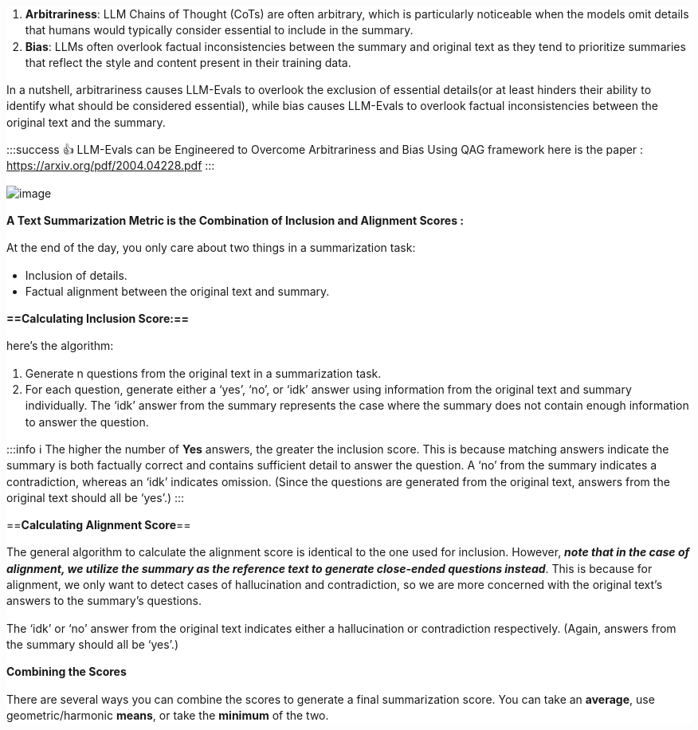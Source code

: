 1. **Arbitrariness**: LLM Chains of Thought (CoTs) are often arbitrary, which is particularly noticeable when the models omit details that humans would typically consider essential to include in the summary.
1. **Bias**: LLMs often overlook factual inconsistencies between the summary and original text as they tend to prioritize summaries that reflect the style and content present in their training data.

In a nutshell, arbitrariness causes LLM-Evals to overlook the exclusion of essential details(or at least hinders their ability to identify what should be considered essential), while bias causes LLM-Evals to overlook factual inconsistencies between the original text and the summary.

:::success
:thumbsup: LLM-Evals can be Engineered to Overcome Arbitrariness and Bias Using QAG framework here is the paper : https://arxiv.org/pdf/2004.04228.pdf
:::

![image](https://hackmd.io/_uploads/HygXz7436.png)


**A Text Summarization Metric is the Combination of Inclusion and Alignment Scores :**

At the end of the day, you only care about two things in a summarization task:

* Inclusion of details.
* Factual alignment between the original text and summary.

**==Calculating Inclusion Score:==**

here’s the algorithm:

1. Generate n questions from the original text in a summarization task.
1. For each question, generate either a ‘yes’, ‘no’, or ‘idk’ answer using information from the original text and summary individually. The ‘idk’ answer from the summary represents the case where the summary does not contain enough information to answer the question.


:::info
:information_source: The higher the number of **Yes** answers, the greater the inclusion score. This is because matching answers indicate the summary is both factually correct and contains sufficient detail to answer the question. A ‘no’ from the summary indicates a contradiction, whereas an ‘idk’ indicates omission. (Since the questions are generated from the original text, answers from the original text should all be ‘yes’.)
:::

==**Calculating Alignment Score**==

The general algorithm to calculate the alignment score is identical to the one used for inclusion. However, ***note that in the case of alignment, we utilize the summary as the reference text to generate close-ended questions instead***. This is because for alignment, we only want to detect cases of hallucination and contradiction, so we are more concerned with the original text’s answers to the summary’s questions.

The ‘idk’ or ‘no’ answer from the original text indicates either a hallucination or contradiction respectively. (Again, answers from the summary should all be ‘yes’.)

**Combining the Scores**

There are several ways you can combine the scores to generate a final summarization score. You can take an **average**, use geometric/harmonic **means**, or take the **minimum** of the two. 


